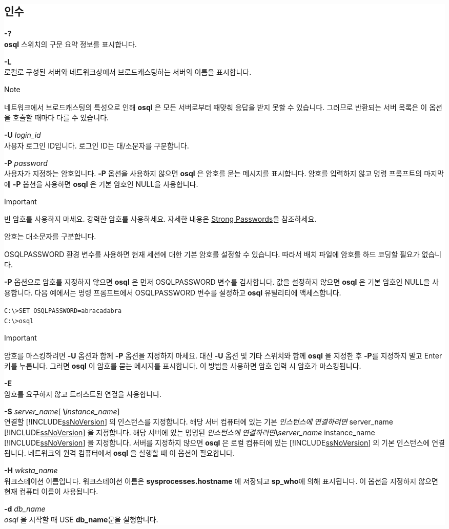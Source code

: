 ```  
```  
  
## <a name="arguments"></a>인수  
 **-?**  
 **osql** 스위치의 구문 요약 정보를 표시합니다.  
  
 **-L**  
 로컬로 구성된 서버와 네트워크상에서 브로드캐스팅하는 서버의 이름을 표시합니다.  
  
> [!NOTE]  
>  네트워크에서 브로드캐스팅의 특성으로 인해 **osql** 은 모든 서버로부터 때맞춰 응답을 받지 못할 수 있습니다. 그러므로 반환되는 서버 목록은 이 옵션을 호출할 때마다 다를 수 있습니다.  
  
 **-U** _login_id_  
 사용자 로그인 ID입니다. 로그인 ID는 대/소문자를 구분합니다.  
  
 **-P** _password_  
 사용자가 지정하는 암호입니다. **-P** 옵션을 사용하지 않으면 **osql** 은 암호를 묻는 메시지를 표시합니다. 암호를 입력하지 않고 명령 프롬프트의 마지막에 **-P** 옵션을 사용하면 **osql** 은 기본 암호인 NULL을 사용합니다.  
  
> [!IMPORTANT]  
>  빈 암호를 사용하지 마세요. 강력한 암호를 사용하세요. 자세한 내용은 [Strong Passwords](../relational-databases/security/strong-passwords.md)을 참조하세요.  
  
 암호는 대소문자를 구분합니다.  
  
 OSQLPASSWORD 환경 변수를 사용하면 현재 세션에 대한 기본 암호를 설정할 수 있습니다. 따라서 배치 파일에 암호를 하드 코딩할 필요가 없습니다.  
  
 **-P** 옵션으로 암호를 지정하지 않으면 **osql** 은 먼저 OSQLPASSWORD 변수를 검사합니다. 값을 설정하지 않으면 **osql** 은 기본 암호인 NULL을 사용합니다. 다음 예에서는 명령 프롬프트에서 OSQLPASSWORD 변수를 설정하고 **osql** 유틸리티에 액세스합니다.  
  
```  
C:\>SET OSQLPASSWORD=abracadabra  
C:\>osql   
```  
  
> [!IMPORTANT]  
>  암호를 마스킹하려면 **-U** 옵션과 함께 **-P** 옵션을 지정하지 마세요. 대신 **-U** 옵션 및 기타 스위치와 함께 **osql** 을 지정한 후 **-P**를 지정하지 말고 Enter 키를 누릅니다. 그러면 **osql** 이 암호를 묻는 메시지를 표시합니다. 이 방법을 사용하면 암호 입력 시 암호가 마스킹됩니다.  
  
 **-E**  
 암호를 요구하지 않고 트러스트된 연결을 사용합니다.  
  
 **-S** _server_name_[ **\\**_instance_name_]  
 연결할 [!INCLUDE[ssNoVersion](../includes/ssnoversion-md.md)] 의 인스턴스를 지정합니다. 해당 서버 컴퓨터에 있는 기본 *인스턴스에 연결하려면* server_name [!INCLUDE[ssNoVersion](../includes/ssnoversion-md.md)] 을 지정합니다. 해당 서버에 있는 명명된 _인스턴스에 연결하려면_**\\**_server_name_ instance_name [!INCLUDE[ssNoVersion](../includes/ssnoversion-md.md)] 을 지정합니다. 서버를 지정하지 않으면 **osql** 은 로컬 컴퓨터에 있는 [!INCLUDE[ssNoVersion](../includes/ssnoversion-md.md)] 의 기본 인스턴스에 연결됩니다. 네트워크의 원격 컴퓨터에서 **osql** 을 실행할 때 이 옵션이 필요합니다.  
  
 **-H** _wksta_name_  
 워크스테이션 이름입니다. 워크스테이션 이름은 **sysprocesses.hostname** 에 저장되고 **sp_who**에 의해 표시됩니다. 이 옵션을 지정하지 않으면 현재 컴퓨터 이름이 사용됩니다.  
  
 **-d** _db_name_  
 *osql* 을 시작할 때 USE **db_name**문을 실행합니다.  
  